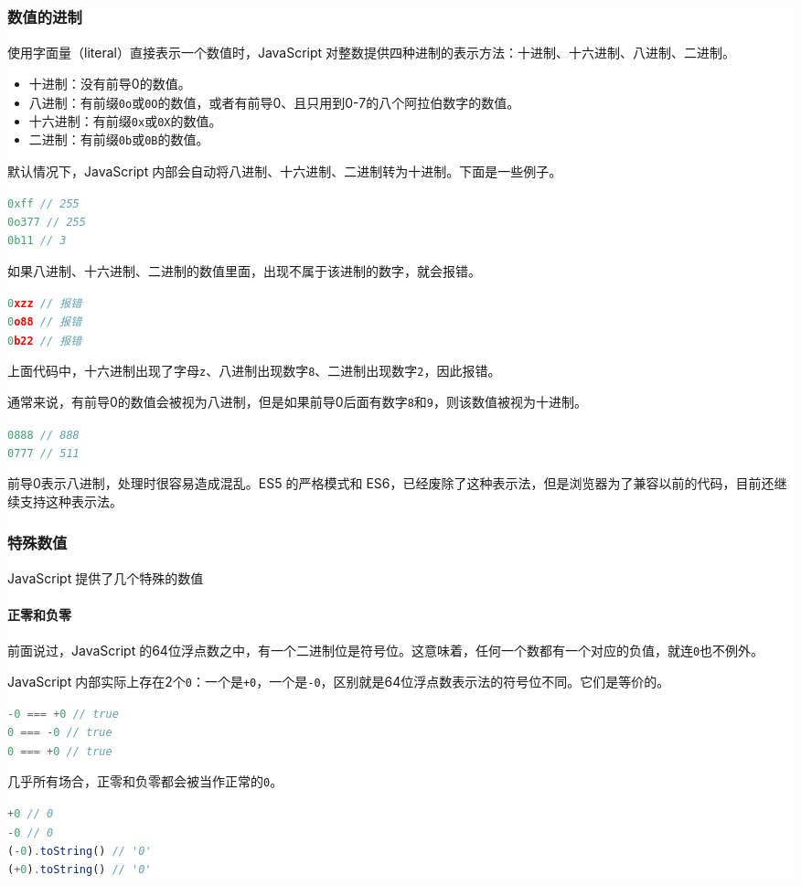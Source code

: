 ### 数值的进制

使用字面量（literal）直接表示一个数值时，JavaScript 对整数提供四种进制的表示方法：十进制、十六进制、八进制、二进制。

- 十进制：没有前导0的数值。
- 八进制：有前缀`0o`或`0O`的数值，或者有前导0、且只用到0-7的八个阿拉伯数字的数值。
- 十六进制：有前缀`0x`或`0X`的数值。
- 二进制：有前缀`0b`或`0B`的数值。

默认情况下，JavaScript 内部会自动将八进制、十六进制、二进制转为十进制。下面是一些例子。

```js
0xff // 255
0o377 // 255
0b11 // 3
```

如果八进制、十六进制、二进制的数值里面，出现不属于该进制的数字，就会报错。

```js
0xzz // 报错
0o88 // 报错
0b22 // 报错
```

上面代码中，十六进制出现了字母`z`、八进制出现数字`8`、二进制出现数字`2`，因此报错。

通常来说，有前导0的数值会被视为八进制，但是如果前导0后面有数字`8`和`9`，则该数值被视为十进制。

```js
0888 // 888
0777 // 511
```

前导0表示八进制，处理时很容易造成混乱。ES5 的严格模式和 ES6，已经废除了这种表示法，但是浏览器为了兼容以前的代码，目前还继续支持这种表示法。

### 特殊数值

JavaScript 提供了几个特殊的数值

#### 正零和负零

前面说过，JavaScript 的64位浮点数之中，有一个二进制位是符号位。这意味着，任何一个数都有一个对应的负值，就连`0`也不例外。

JavaScript 内部实际上存在2个`0`：一个是`+0`，一个是`-0`，区别就是64位浮点数表示法的符号位不同。它们是等价的。

```javascript
-0 === +0 // true
0 === -0 // true
0 === +0 // true
```

几乎所有场合，正零和负零都会被当作正常的`0`。

```javascript
+0 // 0
-0 // 0
(-0).toString() // '0'
(+0).toString() // '0'
```
